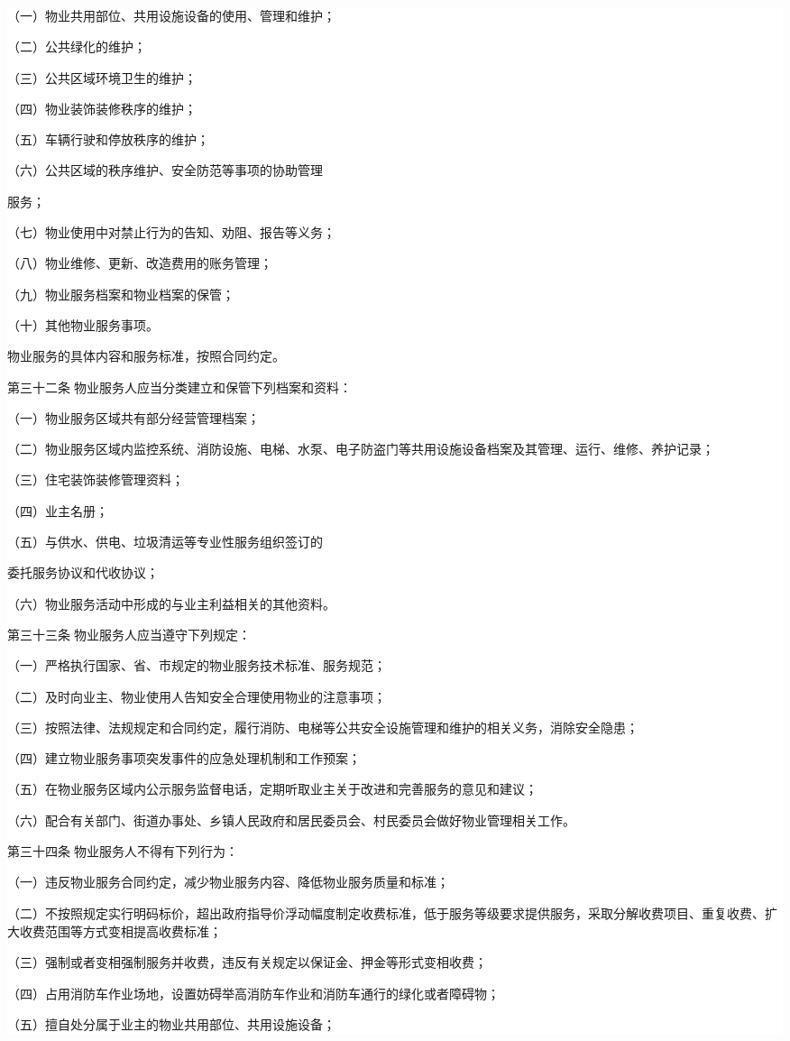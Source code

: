 （一）物业共用部位、共用设施设备的使用、管理和维护；

（二）公共绿化的维护；

（三）公共区域环境卫生的维护；

（四）物业装饰装修秩序的维护；

（五）车辆行驶和停放秩序的维护；

（六）公共区域的秩序维护、安全防范等事项的协助管理

服务；

（七）物业使用中对禁止行为的告知、劝阻、报告等义务；

（八）物业维修、更新、改造费用的账务管理；

（九）物业服务档案和物业档案的保管；

（十）其他物业服务事项。

物业服务的具体内容和服务标准，按照合同约定。

第三十二条 物业服务人应当分类建立和保管下列档案和资料：

（一）物业服务区域共有部分经营管理档案；

（二）物业服务区域内监控系统、消防设施、电梯、水泵、电子防盗门等共用设施设备档案及其管理、运行、维修、养护记录；

（三）住宅装饰装修管理资料；

（四）业主名册；

（五）与供水、供电、垃圾清运等专业性服务组织签订的

委托服务协议和代收协议；

（六）物业服务活动中形成的与业主利益相关的其他资料。

第三十三条 物业服务人应当遵守下列规定：

（一）严格执行国家、省、市规定的物业服务技术标准、服务规范；

（二）及时向业主、物业使用人告知安全合理使用物业的注意事项；

（三）按照法律、法规规定和合同约定，履行消防、电梯等公共安全设施管理和维护的相关义务，消除安全隐患；

（四）建立物业服务事项突发事件的应急处理机制和工作预案；

（五）在物业服务区域内公示服务监督电话，定期听取业主关于改进和完善服务的意见和建议；

（六）配合有关部门、街道办事处、乡镇人民政府和居民委员会、村民委员会做好物业管理相关工作。

第三十四条 物业服务人不得有下列行为：

（一）违反物业服务合同约定，减少物业服务内容、降低物业服务质量和标准；

（二）不按照规定实行明码标价，超出政府指导价浮动幅度制定收费标准，低于服务等级要求提供服务，采取分解收费项目、重复收费、扩大收费范围等方式变相提高收费标准；

（三）强制或者变相强制服务并收费，违反有关规定以保证金、押金等形式变相收费；

（四）占用消防车作业场地，设置妨碍举高消防车作业和消防车通行的绿化或者障碍物；

（五）擅自处分属于业主的物业共用部位、共用设施设备；
